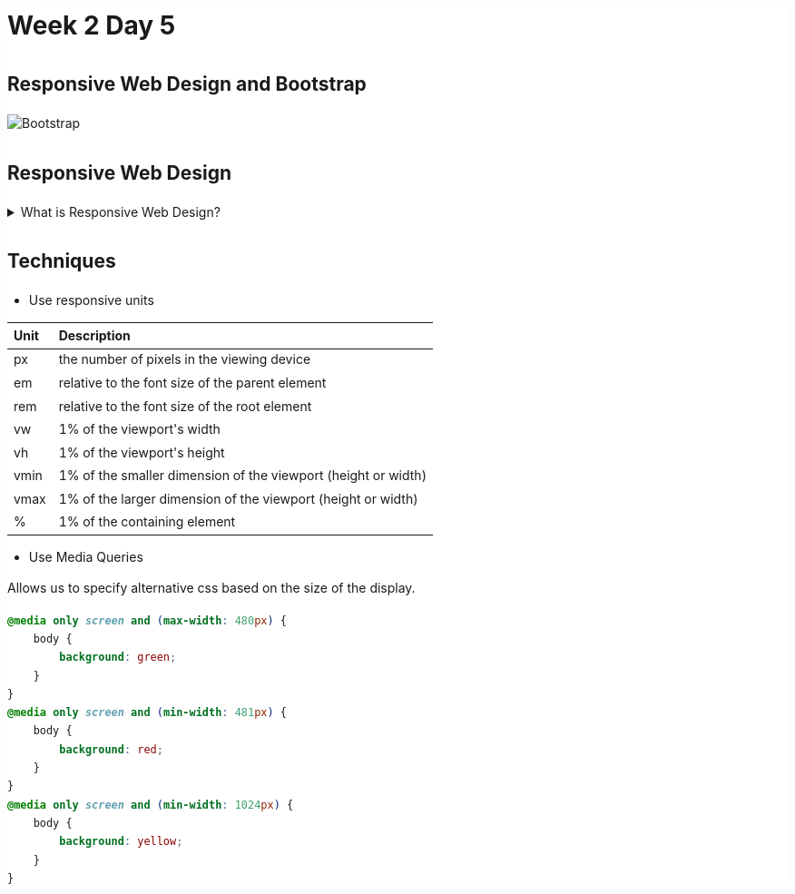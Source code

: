 # Week 2 Day 5
## Responsive Web Design and Bootstrap
<img src="https://camo.githubusercontent.com/5d417873a11d7175ec40fc3af3c6cb024a531dd7/68747470733a2f2f676574626f6f7473747261702e636f6d2f6173736574732f6272616e642f626f6f7473747261702d736f6c69642e737667" alt="Bootstrap" width="200px">

## Responsive Web Design

<details><summary>What is Responsive Web Design?</summary></details>

## Techniques

* Use responsive units

| Unit | Description                                                  |
|:-----|:-------------------------------------------------------------|
| px   | the number of pixels in the viewing device                   |
| em   | relative to the font size of the parent element              |
| rem  | relative to the font size of the root element                |
| vw   | 1% of the viewport's width                                   |
| vh   | 1% of the viewport's height                                  |
| vmin | 1% of the smaller dimension of the viewport (height or width)|
| vmax | 1% of the larger dimension of the viewport (height or width) |
| %    | 1% of the containing element                                 |

* Use Media Queries

Allows us to specify alternative css based on the size of the display.

```css
@media only screen and (max-width: 480px) {
    body { 
    	background: green; 
    }
}
@media only screen and (min-width: 481px) {
    body { 
    	background: red; 
    }
}
@media only screen and (min-width: 1024px) {
    body { 
    	background: yellow; 
    }
}
```
